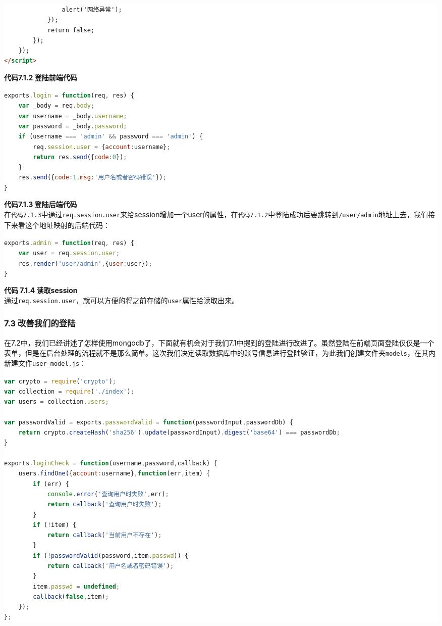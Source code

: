 ```html
                alert('网络异常');
            });
            return false;
        });
    });
</script>
```
**代码7.1.2 登陆前端代码**  

```js
exports.login = function(req, res) {
    var _body = req.body;
    var username = _body.username;
    var password = _body.password;
    if (username === 'admin' && password === 'admin') {
        req.session.user = {account:username};
        return res.send({code:0});
    }
    res.send({code:1,msg:'用户名或者密码错误'});
}
```
**代码7.1.3 登陆后端代码**  
在`代码7.1.3`中通过`req.session.user`来给session增加一个user的属性，在`代码7.1.2`中登陆成功后要跳转到`/user/admin`地址上去，我们接下来看这个地址映射的后端代码：

```js
exports.admin = function(req, res) {
    var user = req.session.user;
    res.render('user/admin',{user:user});
}
```
**代码 7.1.4 读取session**  
通过`req.session.user`，就可以方便的将之前存储的`user`属性给读取出来。




### 7.3 改善我们的登陆
在7.2中，我们已经讲述了怎样使用mongodb了，下面就有机会对于我们7.1中提到的登陆进行改进了。虽然登陆在前端页面登陆仅仅是一个表单，但是在后台处理的流程就不是那么简单。这次我们决定读取数据库中的账号信息进行登陆验证，为此我们创建文件夹`models`，在其内新建文件`user_model.js`：

```js
var crypto = require('crypto');
var collection = require('./index');
var users = collection.users;

var passwordValid = exports.passwordValid = function(passwordInput,passwordDb) {
    return crypto.createHash('sha256').update(passwordInput).digest('base64') === passwordDb;
}

exports.loginCheck = function(username,password,callback) {
    users.findOne({account:username},function(err,item) {
        if (err) {
            console.error('查询用户时失败',err);
            return callback('查询用户时失败');
        }
        if (!item) {
            return callback('当前用户不存在');
        }
        if (!passwordValid(password,item.passwd)) {
            return callback('用户名或者密码错误');
        }
        item.passwd = undefined;
        callback(false,item);
    });
};
```